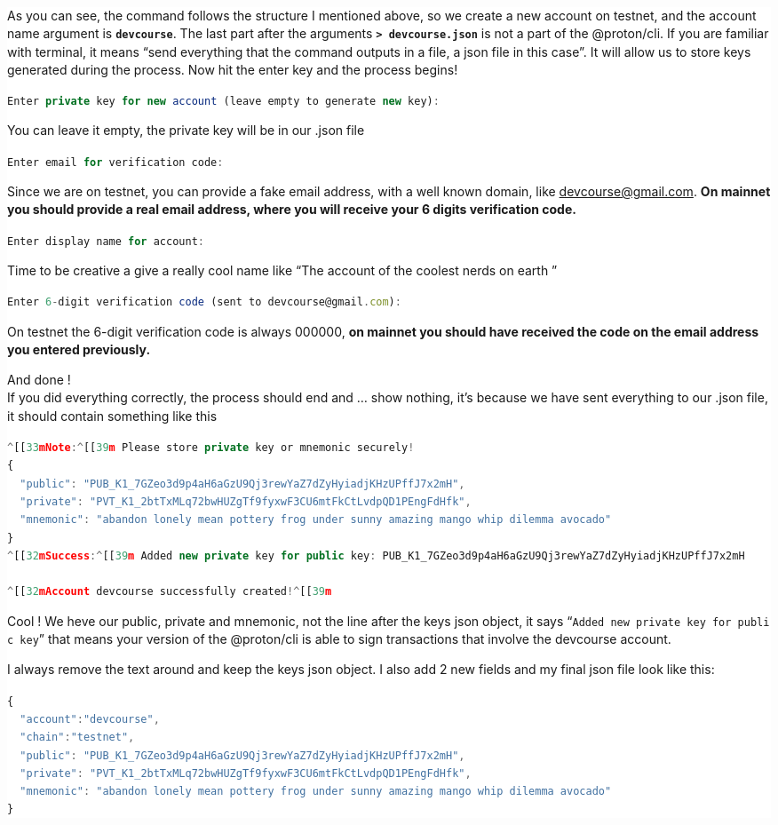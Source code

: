 As you can see, the command follows the structure I mentioned above, so we create a new account on testnet, and the account name argument is **`devcourse`**. The last part after the arguments **`> devcourse.json`** is not a part of the @proton/cli. If you are familiar with terminal, it means “send everything that the command outputs in a file, a json file in this case”. It will allow us to store keys generated during the process. Now hit the enter key and the process begins\! 

```javascript
Enter private key for new account (leave empty to generate new key):
```

You can leave it empty, the private key will be in our .json file

```javascript
Enter email for verification code:
```

Since we are on testnet, you can provide a fake email address, with a well known domain, like [devcourse@gmail.com](mailto:devcourses@gmail.com). **On mainnet you should provide a real email address, where you will receive your 6 digits verification code.**

```javascript
Enter display name for account:
```

Time to be creative a give a really cool name like “The account of the coolest nerds on earth ”

```javascript
Enter 6-digit verification code (sent to devcourse@gmail.com):
```

On testnet the 6-digit verification code is always 000000, **on mainnet you should have received the code on the email address you entered previously.**

And done \!  
If you did everything correctly, the process should end and … show nothing, it’s because we have sent everything to our .json file, it should contain something like this 

```javascript
^[[33mNote:^[[39m Please store private key or mnemonic securely!
{
  "public": "PUB_K1_7GZeo3d9p4aH6aGzU9Qj3rewYaZ7dZyHyiadjKHzUPffJ7x2mH",
  "private": "PVT_K1_2btTxMLq72bwHUZgTf9fyxwF3CU6mtFkCtLvdpQD1PEngFdHfk",
  "mnemonic": "abandon lonely mean pottery frog under sunny amazing mango whip dilemma avocado"
}
^[[32mSuccess:^[[39m Added new private key for public key: PUB_K1_7GZeo3d9p4aH6aGzU9Qj3rewYaZ7dZyHyiadjKHzUPffJ7x2mH

^[[32mAccount devcourse successfully created!^[[39m
```

 Cool \! We heve our public, private and mnemonic, not the line after the keys json object, it says  “`Added new private key for public key`” that means your version of the @proton/cli is able to sign transactions that involve the devcourse account.  

I always remove the text around and keep the keys json object. I also add 2 new fields and my final json file look like this:

```javascript
{
  "account":"devcourse",
  "chain":"testnet",
  "public": "PUB_K1_7GZeo3d9p4aH6aGzU9Qj3rewYaZ7dZyHyiadjKHzUPffJ7x2mH",
  "private": "PVT_K1_2btTxMLq72bwHUZgTf9fyxwF3CU6mtFkCtLvdpQD1PEngFdHfk",
  "mnemonic": "abandon lonely mean pottery frog under sunny amazing mango whip dilemma avocado"
}
```
